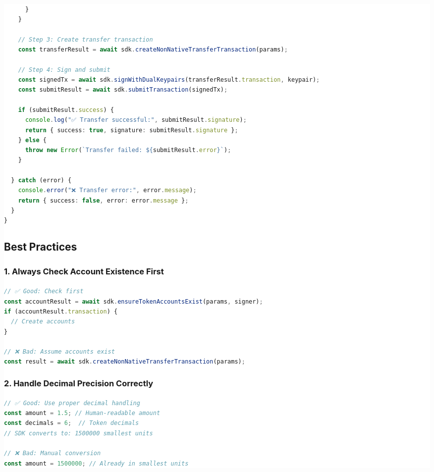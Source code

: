```typescript
      }
    }

    // Step 3: Create transfer transaction
    const transferResult = await sdk.createNonNativeTransferTransaction(params);

    // Step 4: Sign and submit
    const signedTx = await sdk.signWithDualKeypairs(transferResult.transaction, keypair);
    const submitResult = await sdk.submitTransaction(signedTx);

    if (submitResult.success) {
      console.log("✅ Transfer successful:", submitResult.signature);
      return { success: true, signature: submitResult.signature };
    } else {
      throw new Error(`Transfer failed: ${submitResult.error}`);
    }

  } catch (error) {
    console.error("❌ Transfer error:", error.message);
    return { success: false, error: error.message };
  }
}
```

## Best Practices

### 1. Always Check Account Existence First

```typescript
// ✅ Good: Check first
const accountResult = await sdk.ensureTokenAccountsExist(params, signer);
if (accountResult.transaction) {
  // Create accounts
}

// ❌ Bad: Assume accounts exist
const result = await sdk.createNonNativeTransferTransaction(params);
```

### 2. Handle Decimal Precision Correctly

```typescript
// ✅ Good: Use proper decimal handling
const amount = 1.5; // Human-readable amount
const decimals = 6;  // Token decimals
// SDK converts to: 1500000 smallest units

// ❌ Bad: Manual conversion
const amount = 1500000; // Already in smallest units
```
